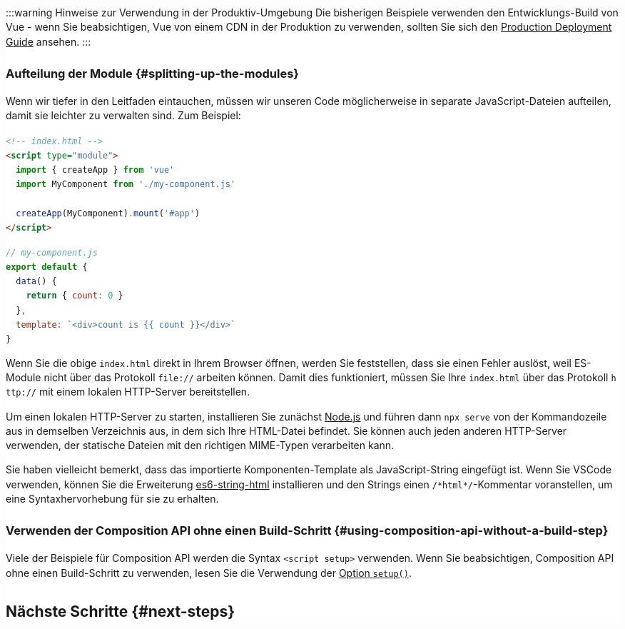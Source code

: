 :::warning Hinweise zur Verwendung in der Produktiv-Umgebung
Die bisherigen Beispiele verwenden den Entwicklungs-Build von Vue - wenn Sie beabsichtigen, Vue von einem CDN in der Produktion zu verwenden, sollten Sie sich den [Production Deployment Guide](/guide/best-practices/production-deployment.html#without-build-tools) ansehen.
:::

### Aufteilung der Module {#splitting-up-the-modules}

Wenn wir tiefer in den Leitfaden eintauchen, müssen wir unseren Code möglicherweise in separate JavaScript-Dateien aufteilen, damit sie leichter zu verwalten sind. Zum Beispiel:

```html
<!-- index.html -->
<script type="module">
  import { createApp } from 'vue'
  import MyComponent from './my-component.js'

  createApp(MyComponent).mount('#app')
</script>
```

```js
// my-component.js
export default {
  data() {
    return { count: 0 }
  },
  template: `<div>count is {{ count }}</div>`
}
```

Wenn Sie die obige `index.html` direkt in Ihrem Browser öffnen, werden Sie feststellen, dass sie einen Fehler auslöst, weil ES-Module nicht über das Protokoll `file://` arbeiten können. Damit dies funktioniert, müssen Sie Ihre `index.html` über das Protokoll `http://` mit einem lokalen HTTP-Server bereitstellen.

Um einen lokalen HTTP-Server zu starten, installieren Sie zunächst [Node.js](https://nodejs.org/en/) und führen dann `npx serve` von der Kommandozeile aus in demselben Verzeichnis aus, in dem sich Ihre HTML-Datei befindet. Sie können auch jeden anderen HTTP-Server verwenden, der statische Dateien mit den richtigen MIME-Typen verarbeiten kann.

Sie haben vielleicht bemerkt, dass das importierte Komponenten-Template als JavaScript-String eingefügt ist. Wenn Sie VSCode verwenden, können Sie die Erweiterung [es6-string-html](https://marketplace.visualstudio.com/items?itemName=Tobermory.es6-string-html) installieren und den Strings einen `/*html*/`-Kommentar voranstellen, um eine Syntaxhervorhebung für sie zu erhalten.

### Verwenden der Composition API ohne einen Build-Schritt {#using-composition-api-without-a-build-step}

Viele der Beispiele für Composition API werden die Syntax `<script setup>` verwenden. Wenn Sie beabsichtigen, Composition API ohne einen Build-Schritt zu verwenden, lesen Sie die Verwendung der [Option `setup()`](/api/composition-api-setup.html).

## Nächste Schritte {#next-steps}
